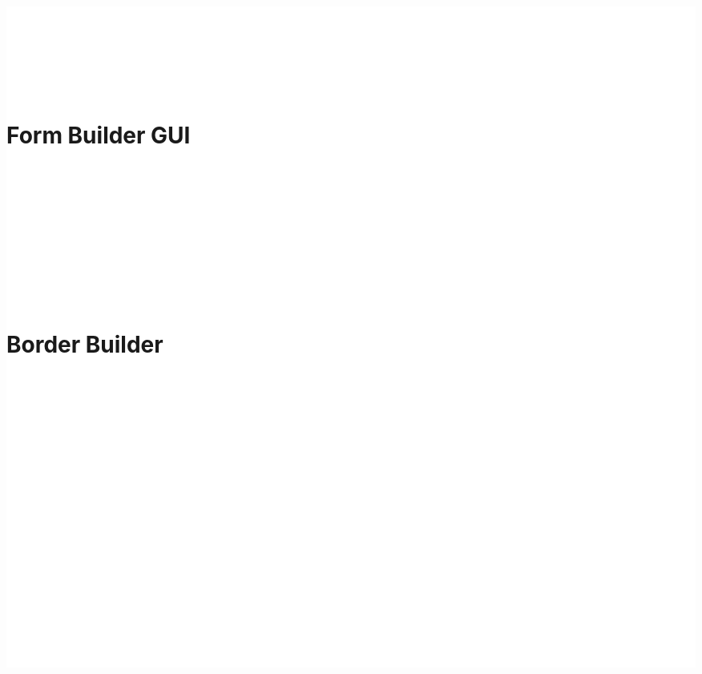 <br>
<br>
<br>
<br>
<br>
<h1> Form Builder GUI </h1>
<br>

<iframe style="resize:both; overflow:scroll;"  sandbox="allow-scripts" style="resize:both; overflow:scroll;"     style="z-index:-1!important; overflow:scroll;resize:both;" src="https://fourm-builder-gui.netlify.app/" height="800px" width="1000px" scrolling="yes"   frameborder="yes" loading="lazy"  allowfullscreen="true"  frameborder="0" >
</iframe>
<br>

<br>

<br>
<br>
<br>
<br>

<br>

<h1> Border Builder </h1>
<br>

<iframe style="resize:both; overflow:scroll;"  sandbox="allow-scripts" style="resize:both; overflow:scroll;"     style="z-index:-1!important; overflow:scroll;resize:both;" src="https://codepen.io/bgoonz/embed/zYwLVmb?default-tab=html%2Cresult" height="800px" width="1000px" scrolling="yes"   frameborder="yes" loading="lazy"  allowfullscreen="true"  frameborder="0" >
</iframe>
<br>

<br>
<br>

<br>
<br>
<br>
<br>

<br>
<br>
<br>
<br>
<br>
<br>

<h1>                </h1>
<br>
<iframe style="resize:both; overflow:scroll;"  sandbox="allow-scripts" style="resize:both; overflow:scroll;"     style="z-index:-1!important; overflow:scroll;resize:both;"  src="https://ds-algo-official.netlify.app/" height="800px" width="1000px" scrolling="yes"   frameborder="yes" loading="lazy"  allowfullscreen="true"  frameborder="0" >
</iframe>
<br>
